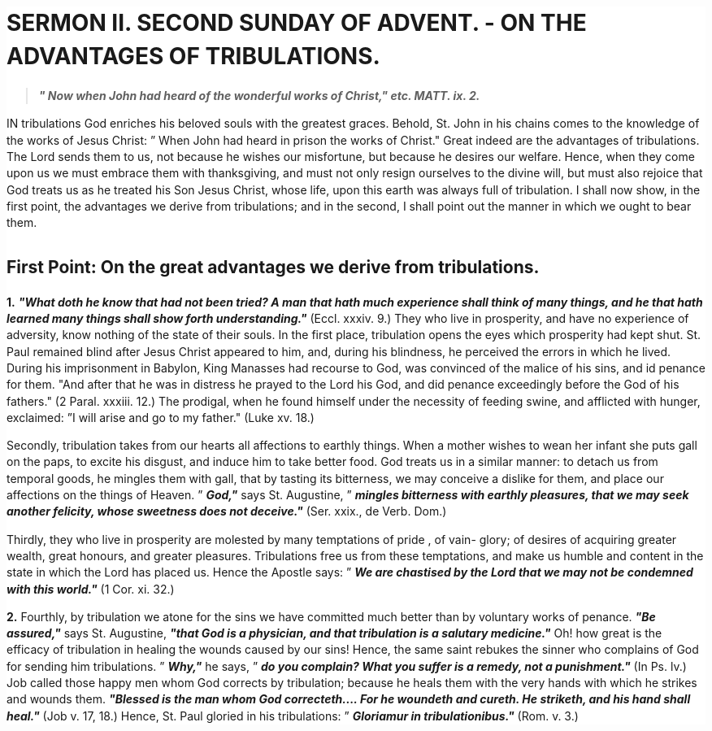 # SERMON II. SECOND SUNDAY OF ADVENT. - ON THE ADVANTAGES OF TRIBULATIONS. 

> **_" Now when John had heard of the wonderful works of Christ," etc. MATT. ix. 2._**

IN tribulations God enriches his beloved souls with the greatest graces. Behold, St. John in his chains comes to the knowledge of the works of Jesus Christ: ” When John had heard in prison the works of Christ." Great indeed are the advantages of tribulations. The Lord sends them to us, not because he wishes our misfortune, but because he desires our welfare. Hence, when they come upon us we must embrace them with thanksgiving, and must not only resign ourselves to the divine will, but must also rejoice that God treats us as he treated his Son Jesus Christ, whose life, upon this earth was always full of tribulation. I shall now show, in the first point, the advantages we derive from tribulations; and in the second, I shall point out the manner in which we ought to bear them.   

## First Point: On the great advantages we derive from tribulations.

**1.** **_"What doth he know that had not been tried? A man that hath much experience shall think of many things, and he that hath learned many things shall show forth understanding."_** (Eccl. xxxiv. 9.) They who live in prosperity, and have no experience of adversity, know nothing of the state of their souls. In the first place, tribulation opens the eyes which prosperity had kept shut. St. Paul remained blind after Jesus Christ appeared to him, and, during his blindness, he perceived the errors in which he lived. During his imprisonment in Babylon, King Manasses had recourse to God, was convinced of the malice of his sins, and id penance for them. "And after that he was in distress he prayed to the Lord his God, and did penance exceedingly before the God of his fathers." (2 Paral. xxxiii. 12.) The prodigal, when he found himself under the necessity of feeding swine, and afflicted with hunger, exclaimed: ”I will arise and go to my father." (Luke xv. 18.)

Secondly, tribulation takes from our hearts all affections to earthly things. When a mother wishes to wean her infant she puts gall on the paps, to excite his disgust, and induce him to take better food. God treats us in a similar manner: to detach us from temporal goods, he mingles them with gall, that by tasting its bitterness, we may conceive a dislike for them, and place our affections on the things of Heaven. ” **_God,"_** says St. Augustine, ” **_mingles bitterness with earthly pleasures, that we may seek another felicity, whose sweetness does not deceive."_** (Ser. xxix., de Verb. Dom.)

Thirdly, they who live in prosperity are molested by many temptations of pride , of vain- glory; of desires of acquiring greater wealth, great honours, and greater pleasures. Tribulations free us from these temptations, and make us humble and content in the state in which the Lord has placed us. Hence the Apostle says: ” **_We are chastised by the Lord that we may not be condemned with this world."_** (1 Cor. xi. 32.)

**2.** Fourthly, by tribulation we atone for the sins we have committed much better than by voluntary works of penance. **_"Be assured,"_** says St. Augustine, **_"that God is a physician, and that tribulation is a salutary medicine."_** Oh! how great is the efficacy of tribulation in healing the wounds caused by our sins! Hence, the same saint rebukes the sinner who complains of God for sending him tribulations. ” **_Why,"_** he says, ” **_do you complain? What you suffer is a remedy, not a punishment."_** (In Ps. lv.) Job called those happy men whom God corrects by tribulation; because he heals them with the very hands with which he strikes and wounds them. **_"Blessed is the man whom God correcteth.... For he woundeth and cureth. He striketh, and his hand shall heal."_** (Job v. 17, 18.) Hence, St. Paul gloried in his tribulations: ” **_Gloriamur in tribulationibus."_** (Rom. v. 3.)
